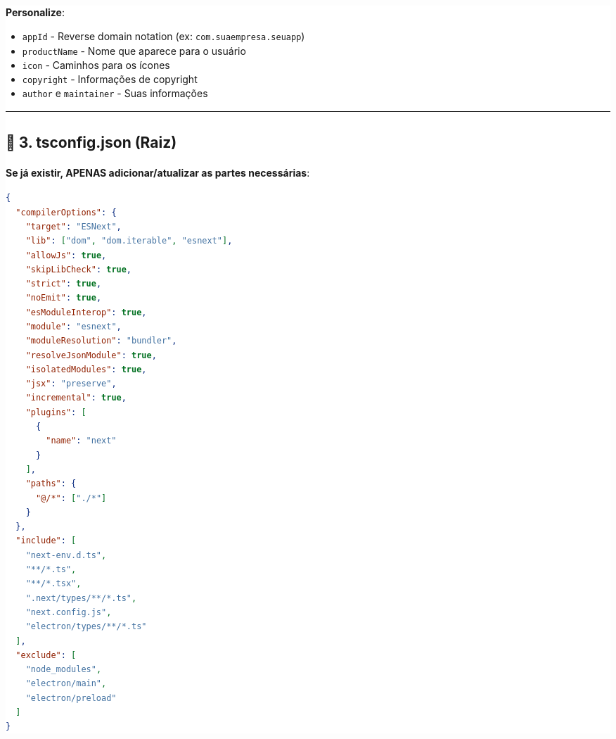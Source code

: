 
**Personalize**:
- `appId` - Reverse domain notation (ex: `com.suaempresa.seuapp`)
- `productName` - Nome que aparece para o usuário
- `icon` - Caminhos para os ícones
- `copyright` - Informações de copyright
- `author` e `maintainer` - Suas informações

---

## 📝 3. tsconfig.json (Raiz)

**Se já existir, APENAS adicionar/atualizar as partes necessárias**:

```json
{
  "compilerOptions": {
    "target": "ESNext",
    "lib": ["dom", "dom.iterable", "esnext"],
    "allowJs": true,
    "skipLibCheck": true,
    "strict": true,
    "noEmit": true,
    "esModuleInterop": true,
    "module": "esnext",
    "moduleResolution": "bundler",
    "resolveJsonModule": true,
    "isolatedModules": true,
    "jsx": "preserve",
    "incremental": true,
    "plugins": [
      {
        "name": "next"
      }
    ],
    "paths": {
      "@/*": ["./*"]
    }
  },
  "include": [
    "next-env.d.ts",
    "**/*.ts",
    "**/*.tsx",
    ".next/types/**/*.ts",
    "next.config.js",
    "electron/types/**/*.ts"
  ],
  "exclude": [
    "node_modules",
    "electron/main",
    "electron/preload"
  ]
}
```
